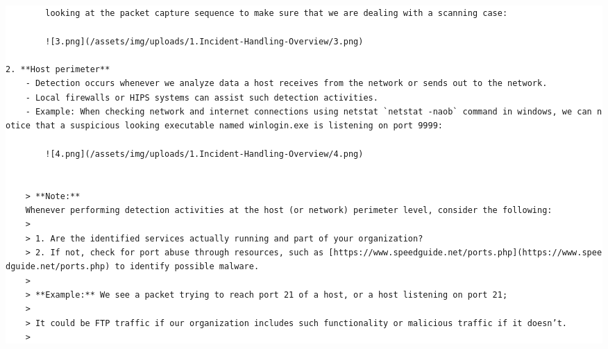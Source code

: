             looking at the packet capture sequence to make sure that we are dealing with a scanning case:
            
            ![3.png](/assets/img/uploads/1.Incident-Handling-Overview/3.png)
            
    2. **Host perimeter**
        - Detection occurs whenever we analyze data a host receives from the network or sends out to the network.
        - Local firewalls or HIPS systems can assist such detection activities.
        - Example: When checking network and internet connections using netstat `netstat -naob` command in windows, we can notice that a suspicious looking executable named winlogin.exe is listening on port 9999:
            
            ![4.png](/assets/img/uploads/1.Incident-Handling-Overview/4.png)
            
        
        > **Note:** 
        Whenever performing detection activities at the host (or network) perimeter level, consider the following:
        > 
        > 1. Are the identified services actually running and part of your organization?
        > 2. If not, check for port abuse through resources, such as [https://www.speedguide.net/ports.php](https://www.speedguide.net/ports.php) to identify possible malware.
        > 
        > **Example:** We see a packet trying to reach port 21 of a host, or a host listening on port 21;
        > 
        > It could be FTP traffic if our organization includes such functionality or malicious traffic if it doesn’t.
        > 
        